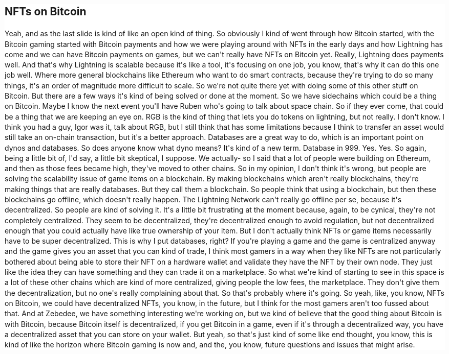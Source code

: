 
## NFTs on Bitcoin

Yeah, and as the last slide is kind of like an open kind of thing.
So obviously I kind of went through how Bitcoin started, with the Bitcoin gaming started with Bitcoin payments and how we were playing around with NFTs in the early days and how Lightning has come and we can have Bitcoin payments on games, but we can't really have NFTs on Bitcoin yet.
Really, Lightning does payments well.
And that's why Lightning is scalable because it's like a tool, it's focusing on one job, you know, that's why it can do this one job well.
Where more general blockchains like Ethereum who want to do smart contracts, because they're trying to do so many things, it's an order of magnitude more difficult to scale.
So we're not quite there yet with doing some of this other stuff on Bitcoin.
But there are a few ways it's kind of being solved or done at the moment.
So we have sidechains which could be a thing on Bitcoin.
Maybe I know the next event you'll have Ruben who's going to talk about space chain.
So if they ever come, that could be a thing that we are keeping an eye on.
RGB is the kind of thing that lets you do tokens on lightning, but not really.
I don't know.
I think you had a guy, Igor was it, talk about RGB, but I still think that has some limitations because I think to transfer an asset would still take an on-chain transaction, but it's a better approach.
Databases are a great way to do, which is an important point on dynos and databases.
So does anyone know what dyno means?
It's kind of a new term.
Database in 999.
Yes.
Yes.
So again, being a little bit of, I'd say, a little bit skeptical, I suppose.
We actually- so I said that a lot of people were building on Ethereum, and then as those fees became high, they've moved to other chains.
So in my opinion, I don't think it's wrong, but people are solving the scalability issue of game items on a blockchain.
By making blockchains which aren't really blockchains, they're making things that are really databases.
But they call them a blockchain.
So people think that using a blockchain, but then these blockchains go offline, which doesn't really happen.
The Lightning Network can't really go offline per se, because it's decentralized.
So people are kind of solving it.
It's a little bit frustrating at the moment because, again, to be cynical, they're not completely centralized.
They seem to be decentralized, they're decentralized enough to avoid regulation, but not decentralized enough that you could actually have like true ownership of your item.
But I don't actually think NFTs or game items necessarily have to be super decentralized.
This is why I put databases, right?
If you're playing a game and the game is centralized anyway and the game gives you an asset that you can kind of trade, I think most gamers in a way when they like NFTs are not particularly bothered about being able to store their NFT on a hardware wallet and validate they have the NFT by their own node.
They just like the idea they can have something and they can trade it on a marketplace.
So what we're kind of starting to see in this space is a lot of these other chains which are kind of more centralized, giving people the low fees, the marketplace.
They don't give them the decentralization, but no one's really complaining about that.
So that's probably where it's going.
So yeah, like, you know, NFTs on Bitcoin, we could have decentralized NFTs, you know, in the future, but I think for the most gamers aren't too fussed about that.
And at Zebedee, we have something interesting we're working on, but we kind of believe that the good thing about Bitcoin is with Bitcoin, because Bitcoin itself is decentralized, if you get Bitcoin in a game, even if it's through a decentralized way, you have a decentralized asset that you can store on your wallet.
But yeah, so that's just kind of some like end thought, you know, this is kind of like the horizon where Bitcoin gaming is now and, and the, you know, future questions and issues that might arise.